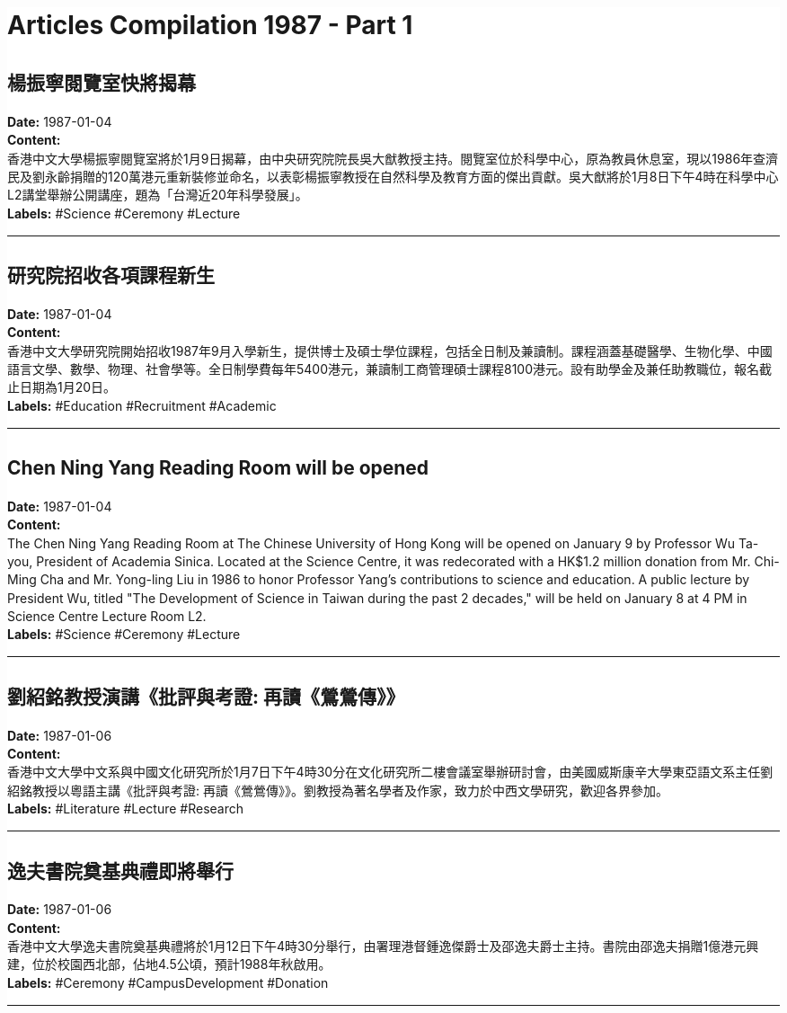 # Articles Compilation 1987 - Part 1

## 楊振寧閱覽室快將揭幕  
**Date:** 1987-01-04  
**Content:**  
香港中文大學楊振寧閱覽室將於1月9日揭幕，由中央研究院院長吳大猷教授主持。閱覽室位於科學中心，原為教員休息室，現以1986年查濟民及劉永齡捐贈的120萬港元重新裝修並命名，以表彰楊振寧教授在自然科學及教育方面的傑出貢獻。吳大猷將於1月8日下午4時在科學中心L2講堂舉辦公開講座，題為「台灣近20年科學發展」。  
**Labels:** #Science #Ceremony #Lecture  

---

## 研究院招收各項課程新生  
**Date:** 1987-01-04  
**Content:**  
香港中文大學研究院開始招收1987年9月入學新生，提供博士及碩士學位課程，包括全日制及兼讀制。課程涵蓋基礎醫學、生物化學、中國語言文學、數學、物理、社會學等。全日制學費每年5400港元，兼讀制工商管理碩士課程8100港元。設有助學金及兼任助教職位，報名截止日期為1月20日。  
**Labels:** #Education #Recruitment #Academic  

---

## Chen Ning Yang Reading Room will be opened  
**Date:** 1987-01-04  
**Content:**  
The Chen Ning Yang Reading Room at The Chinese University of Hong Kong will be opened on January 9 by Professor Wu Ta-you, President of Academia Sinica. Located at the Science Centre, it was redecorated with a HK$1.2 million donation from Mr. Chi-Ming Cha and Mr. Yong-ling Liu in 1986 to honor Professor Yang’s contributions to science and education. A public lecture by President Wu, titled "The Development of Science in Taiwan during the past 2 decades," will be held on January 8 at 4 PM in Science Centre Lecture Room L2.  
**Labels:** #Science #Ceremony #Lecture  

---

## 劉紹銘教授演講《批評與考證: 再讀《鶯鶯傳》》  
**Date:** 1987-01-06  
**Content:**  
香港中文大學中文系與中國文化研究所於1月7日下午4時30分在文化研究所二樓會議室舉辦研討會，由美國威斯康辛大學東亞語文系主任劉紹銘教授以粵語主講《批評與考證: 再讀《鶯鶯傳》》。劉教授為著名學者及作家，致力於中西文學研究，歡迎各界參加。  
**Labels:** #Literature #Lecture #Research  

---

## 逸夫書院奠基典禮即將舉行  
**Date:** 1987-01-06  
**Content:**  
香港中文大學逸夫書院奠基典禮將於1月12日下午4時30分舉行，由署理港督鍾逸傑爵士及邵逸夫爵士主持。書院由邵逸夫捐贈1億港元興建，位於校園西北部，佔地4.5公頃，預計1988年秋啟用。  
**Labels:** #Ceremony #CampusDevelopment #Donation  

---